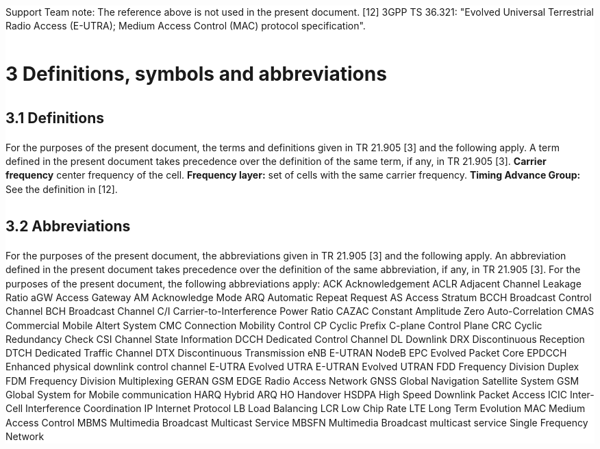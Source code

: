 Support Team note: The reference above is not used in the present document.
[12] 3GPP TS 36.321: \"Evolved Universal Terrestrial Radio Access (E-UTRA);
Medium Access Control (MAC) protocol specification\".
# 3 Definitions, symbols and abbreviations
## 3.1 Definitions
For the purposes of the present document, the terms and definitions given in
TR 21.905 [3] and the following apply. A term defined in the present document
takes precedence over the definition of the same term, if any, in TR 21.905
[3].
**Carrier frequency** center frequency of the cell.
**Frequency layer:** set of cells with the same carrier frequency.
**Timing Advance Group:** See the definition in [12].
## 3.2 Abbreviations
For the purposes of the present document, the abbreviations given in TR 21.905
[3] and the following apply. An abbreviation defined in the present document
takes precedence over the definition of the same abbreviation, if any, in TR
21.905 [3].
For the purposes of the present document, the following abbreviations apply:
ACK Acknowledgement
ACLR Adjacent Channel Leakage Ratio
aGW Access Gateway
AM Acknowledge Mode
ARQ Automatic Repeat Request
AS Access Stratum
BCCH Broadcast Control Channel
BCH Broadcast Channel
C/I Carrier-to-Interference Power Ratio
CAZAC Constant Amplitude Zero Auto-Correlation
CMAS Commercial Mobile Altert System
CMC Connection Mobility Control
CP Cyclic Prefix
C-plane Control Plane
CRC Cyclic Redundancy Check
CSI Channel State Information
DCCH Dedicated Control Channel
DL Downlink
DRX Discontinuous Reception
DTCH Dedicated Traffic Channel
DTX Discontinuous Transmission
eNB E-UTRAN NodeB
EPC Evolved Packet Core
EPDCCH Enhanced physical downlink control channel
E-UTRA Evolved UTRA
E-UTRAN Evolved UTRAN
FDD Frequency Division Duplex
FDM Frequency Division Multiplexing
GERAN GSM EDGE Radio Access Network
GNSS Global Navigation Satellite System
GSM Global System for Mobile communication
HARQ Hybrid ARQ
HO Handover
HSDPA High Speed Downlink Packet Access
ICIC Inter-Cell Interference Coordination
IP Internet Protocol
LB Load Balancing
LCR Low Chip Rate
LTE Long Term Evolution
MAC Medium Access Control
MBMS Multimedia Broadcast Multicast Service
MBSFN Multimedia Broadcast multicast service Single Frequency Network